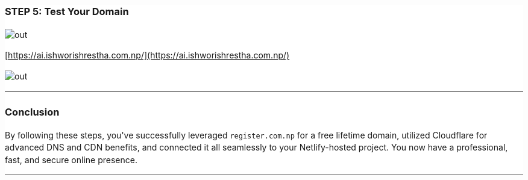 ###  STEP 5: Test Your Domain

![out](@/assets/images/Screenshot_20250727_213803.png)


 [https://ai.ishworishrestha.com.np/](https://ai.ishworishrestha.com.np/)

![out](@/assets/images/Screenshot_20250727_214017.png)

---


### Conclusion

By following these steps, you've successfully leveraged `register.com.np` for a free lifetime domain, utilized Cloudflare for advanced DNS and CDN benefits, and connected it all seamlessly to your Netlify-hosted project. You now have a professional, fast, and secure online presence.

---